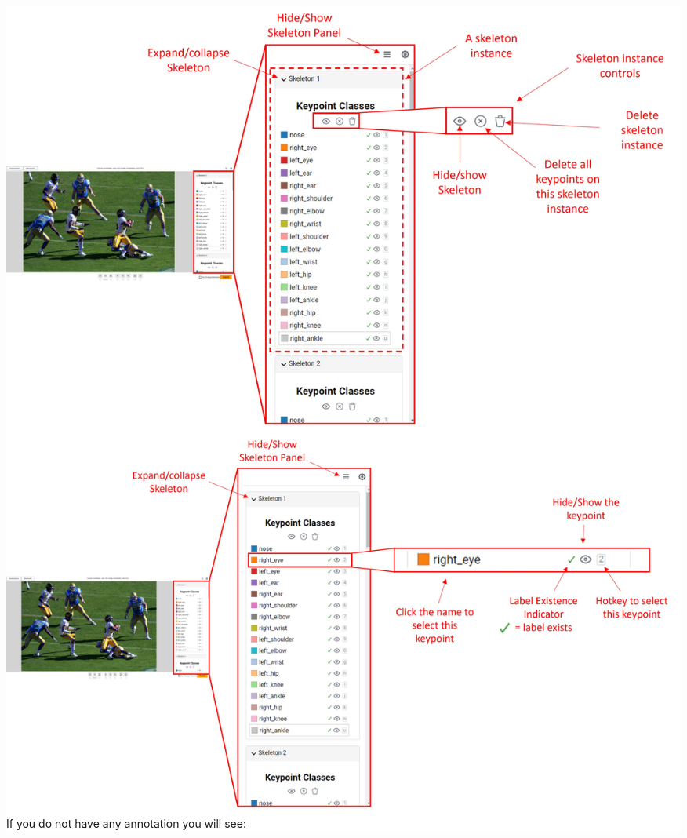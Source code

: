 ![ui_skeleton_panel_with_instances.jpg](docs/ui_skeleton_panel_with_instances.jpg)
![ui_skeleton_panel_keypoint_class.jpg](docs/ui_skeleton_panel_keypoint_class.jpg)
If you do not have any annotation you will see: